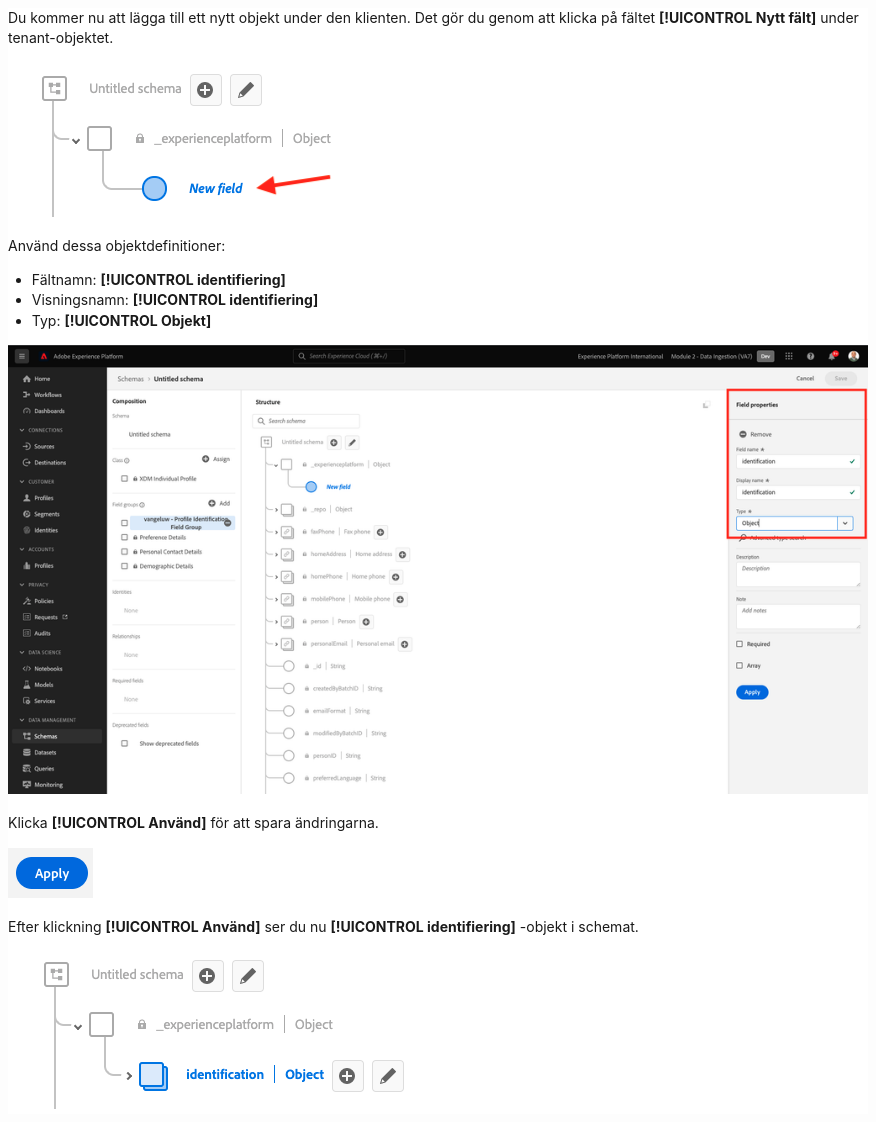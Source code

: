 Du kommer nu att lägga till ett nytt objekt under den klienten. Det gör du genom att klicka på fältet **[!UICONTROL Nytt fält]** under tenant-objektet.

![Dataintag](./images/tenantfield.png)

Använd dessa objektdefinitioner:

- Fältnamn: **[!UICONTROL identifiering]**
- Visningsnamn:  **[!UICONTROL identifiering]**
- Typ: **[!UICONTROL Objekt]**

![Dataintag](./images/tenantfielddef.png)

Klicka **[!UICONTROL Använd]** för att spara ändringarna.

![Dataintag](./images/apply.png)

Efter klickning **[!UICONTROL Använd]** ser du nu **[!UICONTROL identifiering]** -objekt i schemat.

![Dataintag](./images/schemaid.png)
